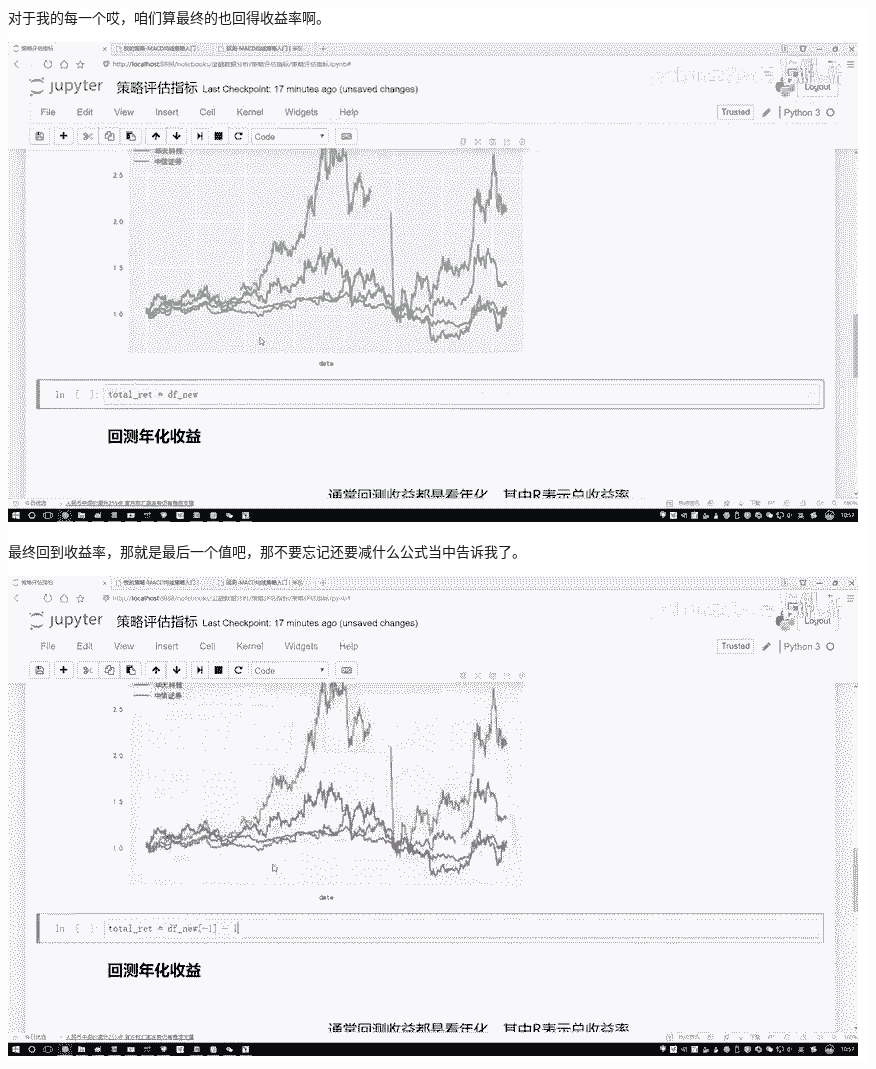 对于我的每一个哎，咱们算最终的也回得收益率啊。

![](img/08d61139707919c7162bfe54358392cc_59.png)

最终回到收益率，那就是最后一个值吧，那不要忘记还要减什么公式当中告诉我了。

![](img/08d61139707919c7162bfe54358392cc_61.png)
